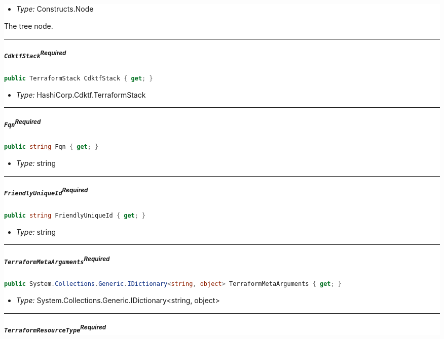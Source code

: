 - *Type:* Constructs.Node

The tree node.

---

##### `CdktfStack`<sup>Required</sup> <a name="CdktfStack" id="@cdktf/provider-mongodbatlas.dataMongodbatlasThirdPartyIntegration.DataMongodbatlasThirdPartyIntegration.property.cdktfStack"></a>

```csharp
public TerraformStack CdktfStack { get; }
```

- *Type:* HashiCorp.Cdktf.TerraformStack

---

##### `Fqn`<sup>Required</sup> <a name="Fqn" id="@cdktf/provider-mongodbatlas.dataMongodbatlasThirdPartyIntegration.DataMongodbatlasThirdPartyIntegration.property.fqn"></a>

```csharp
public string Fqn { get; }
```

- *Type:* string

---

##### `FriendlyUniqueId`<sup>Required</sup> <a name="FriendlyUniqueId" id="@cdktf/provider-mongodbatlas.dataMongodbatlasThirdPartyIntegration.DataMongodbatlasThirdPartyIntegration.property.friendlyUniqueId"></a>

```csharp
public string FriendlyUniqueId { get; }
```

- *Type:* string

---

##### `TerraformMetaArguments`<sup>Required</sup> <a name="TerraformMetaArguments" id="@cdktf/provider-mongodbatlas.dataMongodbatlasThirdPartyIntegration.DataMongodbatlasThirdPartyIntegration.property.terraformMetaArguments"></a>

```csharp
public System.Collections.Generic.IDictionary<string, object> TerraformMetaArguments { get; }
```

- *Type:* System.Collections.Generic.IDictionary<string, object>

---

##### `TerraformResourceType`<sup>Required</sup> <a name="TerraformResourceType" id="@cdktf/provider-mongodbatlas.dataMongodbatlasThirdPartyIntegration.DataMongodbatlasThirdPartyIntegration.property.terraformResourceType"></a>
